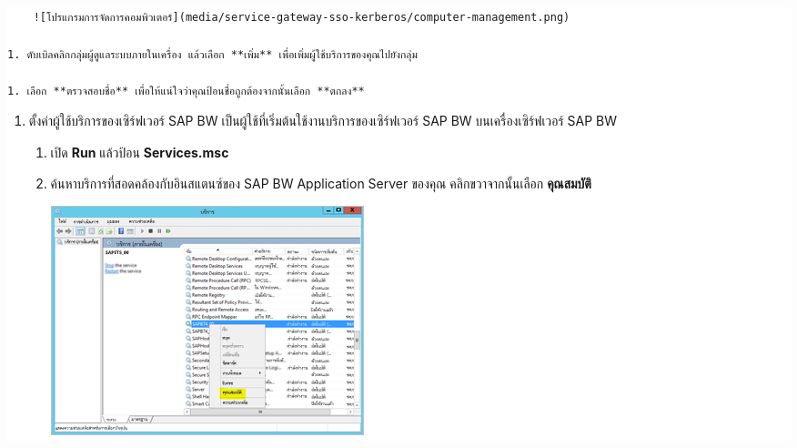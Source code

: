         ![โปรแกรมการจัดการคอมพิวเตอร์](media/service-gateway-sso-kerberos/computer-management.png)

    1. ดับเบิลคลิกกลุ่มผู้ดูแลระบบภายในเครื่อง แล้วเลือก **เพิ่ม** เพื่อเพิ่มผู้ใช้บริการของคุณไปยังกลุ่ม 

    1. เลือก **ตรวจสอบชื่อ** เพื่อให้แน่ใจว่าคุณป้อนชื่อถูกต้องจากนั้นเลือก **ตกลง**

1. ตั้งค่าผู้ใช้บริการของเซิร์ฟเวอร์ SAP BW เป็นผู้ใช้ที่เริ่มต้นใช้งานบริการของเซิร์ฟเวอร์ SAP BW บนเครื่องเซิร์ฟเวอร์ SAP BW

    1. เปิด **Run** แล้วป้อน **Services.msc** 

    1. ค้นหาบริการที่สอดคล้องกับอินสแตนซ์ของ SAP BW Application Server ของคุณ คลิกขวาจากนั้นเลือก **คุณสมบัติ**

        ![สกรีนช็อตของบริการ พร้อมคุณสมบัติที่ถูกเน้น](media/service-gateway-sso-kerberos/server-properties.png)

